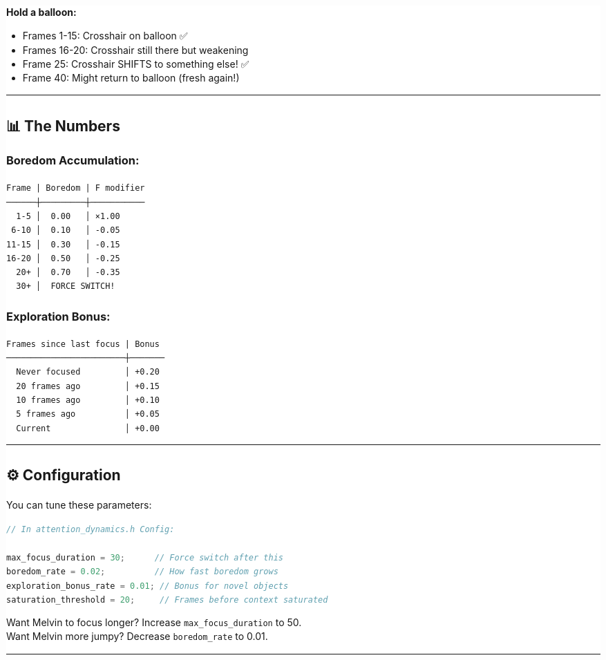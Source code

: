 **Hold a balloon:**
- Frames 1-15: Crosshair on balloon ✅
- Frames 16-20: Crosshair still there but weakening
- Frame 25: Crosshair SHIFTS to something else! ✅
- Frame 40: Might return to balloon (fresh again!)

---

## 📊 The Numbers

### Boredom Accumulation:
```
Frame | Boredom | F modifier
──────┼─────────┼───────────
  1-5 │  0.00   │ ×1.00
 6-10 │  0.10   │ -0.05
11-15 │  0.30   │ -0.15
16-20 │  0.50   │ -0.25
  20+ │  0.70   │ -0.35
  30+ │  FORCE SWITCH!
```

### Exploration Bonus:
```
Frames since last focus | Bonus
────────────────────────┼───────
  Never focused         │ +0.20
  20 frames ago         │ +0.15
  10 frames ago         │ +0.10
  5 frames ago          │ +0.05
  Current               │ +0.00
```

---

## ⚙️ Configuration

You can tune these parameters:

```cpp
// In attention_dynamics.h Config:

max_focus_duration = 30;      // Force switch after this
boredom_rate = 0.02;          // How fast boredom grows
exploration_bonus_rate = 0.01; // Bonus for novel objects
saturation_threshold = 20;     // Frames before context saturated
```

Want Melvin to focus longer? Increase `max_focus_duration` to 50.  
Want Melvin more jumpy? Decrease `boredom_rate` to 0.01.

---

